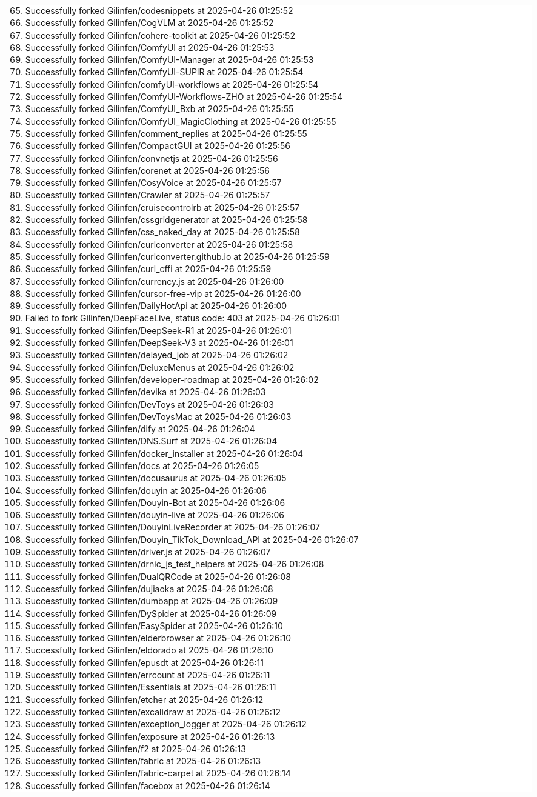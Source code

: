 65. Successfully forked Gilinfen/codesnippets at 2025-04-26 01:25:52
66. Successfully forked Gilinfen/CogVLM at 2025-04-26 01:25:52
67. Successfully forked Gilinfen/cohere-toolkit at 2025-04-26 01:25:52
68. Successfully forked Gilinfen/ComfyUI at 2025-04-26 01:25:53
69. Successfully forked Gilinfen/ComfyUI-Manager at 2025-04-26 01:25:53
70. Successfully forked Gilinfen/ComfyUI-SUPIR at 2025-04-26 01:25:54
71. Successfully forked Gilinfen/comfyUI-workflows at 2025-04-26 01:25:54
72. Successfully forked Gilinfen/ComfyUI-Workflows-ZHO at 2025-04-26 01:25:54
73. Successfully forked Gilinfen/ComfyUI_Bxb at 2025-04-26 01:25:55
74. Successfully forked Gilinfen/ComfyUI_MagicClothing at 2025-04-26 01:25:55
75. Successfully forked Gilinfen/comment_replies at 2025-04-26 01:25:55
76. Successfully forked Gilinfen/CompactGUI at 2025-04-26 01:25:56
77. Successfully forked Gilinfen/convnetjs at 2025-04-26 01:25:56
78. Successfully forked Gilinfen/corenet at 2025-04-26 01:25:56
79. Successfully forked Gilinfen/CosyVoice at 2025-04-26 01:25:57
80. Successfully forked Gilinfen/Crawler at 2025-04-26 01:25:57
81. Successfully forked Gilinfen/cruisecontrolrb at 2025-04-26 01:25:57
82. Successfully forked Gilinfen/cssgridgenerator at 2025-04-26 01:25:58
83. Successfully forked Gilinfen/css_naked_day at 2025-04-26 01:25:58
84. Successfully forked Gilinfen/curlconverter at 2025-04-26 01:25:58
85. Successfully forked Gilinfen/curlconverter.github.io at 2025-04-26 01:25:59
86. Successfully forked Gilinfen/curl_cffi at 2025-04-26 01:25:59
87. Successfully forked Gilinfen/currency.js at 2025-04-26 01:26:00
88. Successfully forked Gilinfen/cursor-free-vip at 2025-04-26 01:26:00
89. Successfully forked Gilinfen/DailyHotApi at 2025-04-26 01:26:00
90. Failed to fork Gilinfen/DeepFaceLive, status code: 403 at 2025-04-26 01:26:01
91. Successfully forked Gilinfen/DeepSeek-R1 at 2025-04-26 01:26:01
92. Successfully forked Gilinfen/DeepSeek-V3 at 2025-04-26 01:26:01
93. Successfully forked Gilinfen/delayed_job at 2025-04-26 01:26:02
94. Successfully forked Gilinfen/DeluxeMenus at 2025-04-26 01:26:02
95. Successfully forked Gilinfen/developer-roadmap at 2025-04-26 01:26:02
96. Successfully forked Gilinfen/devika at 2025-04-26 01:26:03
97. Successfully forked Gilinfen/DevToys at 2025-04-26 01:26:03
98. Successfully forked Gilinfen/DevToysMac at 2025-04-26 01:26:03
99. Successfully forked Gilinfen/dify at 2025-04-26 01:26:04
100. Successfully forked Gilinfen/DNS.Surf at 2025-04-26 01:26:04
101. Successfully forked Gilinfen/docker_installer at 2025-04-26 01:26:04
102. Successfully forked Gilinfen/docs at 2025-04-26 01:26:05
103. Successfully forked Gilinfen/docusaurus at 2025-04-26 01:26:05
104. Successfully forked Gilinfen/douyin at 2025-04-26 01:26:06
105. Successfully forked Gilinfen/Douyin-Bot at 2025-04-26 01:26:06
106. Successfully forked Gilinfen/douyin-live at 2025-04-26 01:26:06
107. Successfully forked Gilinfen/DouyinLiveRecorder at 2025-04-26 01:26:07
108. Successfully forked Gilinfen/Douyin_TikTok_Download_API at 2025-04-26 01:26:07
109. Successfully forked Gilinfen/driver.js at 2025-04-26 01:26:07
110. Successfully forked Gilinfen/drnic_js_test_helpers at 2025-04-26 01:26:08
111. Successfully forked Gilinfen/DualQRCode at 2025-04-26 01:26:08
112. Successfully forked Gilinfen/dujiaoka at 2025-04-26 01:26:08
113. Successfully forked Gilinfen/dumbapp at 2025-04-26 01:26:09
114. Successfully forked Gilinfen/DySpider at 2025-04-26 01:26:09
115. Successfully forked Gilinfen/EasySpider at 2025-04-26 01:26:10
116. Successfully forked Gilinfen/elderbrowser at 2025-04-26 01:26:10
117. Successfully forked Gilinfen/eldorado at 2025-04-26 01:26:10
118. Successfully forked Gilinfen/epusdt at 2025-04-26 01:26:11
119. Successfully forked Gilinfen/errcount at 2025-04-26 01:26:11
120. Successfully forked Gilinfen/Essentials at 2025-04-26 01:26:11
121. Successfully forked Gilinfen/etcher at 2025-04-26 01:26:12
122. Successfully forked Gilinfen/excalidraw at 2025-04-26 01:26:12
123. Successfully forked Gilinfen/exception_logger at 2025-04-26 01:26:12
124. Successfully forked Gilinfen/exposure at 2025-04-26 01:26:13
125. Successfully forked Gilinfen/f2 at 2025-04-26 01:26:13
126. Successfully forked Gilinfen/fabric at 2025-04-26 01:26:13
127. Successfully forked Gilinfen/fabric-carpet at 2025-04-26 01:26:14
128. Successfully forked Gilinfen/facebox at 2025-04-26 01:26:14